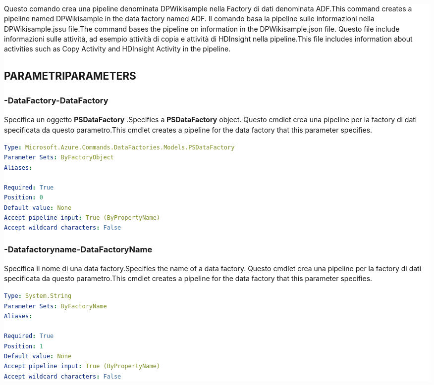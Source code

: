 <span data-ttu-id="d1150-120">Questo comando crea una pipeline denominata DPWikisample nella Factory di dati denominata ADF.</span><span class="sxs-lookup"><span data-stu-id="d1150-120">This command creates a pipeline named DPWikisample in the data factory named ADF.</span></span>
<span data-ttu-id="d1150-121">Il comando basa la pipeline sulle informazioni nella DPWikisample.jssu file.</span><span class="sxs-lookup"><span data-stu-id="d1150-121">The command bases the pipeline on information in the DPWikisample.json file.</span></span>
<span data-ttu-id="d1150-122">Questo file include informazioni sulle attività, ad esempio attività di copia e attività di HDInsight nella pipeline.</span><span class="sxs-lookup"><span data-stu-id="d1150-122">This file includes information about activities such as Copy Activity and HDInsight Activity in the pipeline.</span></span>

## <span data-ttu-id="d1150-123">PARAMETRI</span><span class="sxs-lookup"><span data-stu-id="d1150-123">PARAMETERS</span></span>

### <span data-ttu-id="d1150-124">-DataFactory</span><span class="sxs-lookup"><span data-stu-id="d1150-124">-DataFactory</span></span>
<span data-ttu-id="d1150-125">Specifica un oggetto **PSDataFactory** .</span><span class="sxs-lookup"><span data-stu-id="d1150-125">Specifies a **PSDataFactory** object.</span></span>
<span data-ttu-id="d1150-126">Questo cmdlet crea una pipeline per la factory di dati specificata da questo parametro.</span><span class="sxs-lookup"><span data-stu-id="d1150-126">This cmdlet creates a pipeline for the data factory that this parameter specifies.</span></span>

```yaml
Type: Microsoft.Azure.Commands.DataFactories.Models.PSDataFactory
Parameter Sets: ByFactoryObject
Aliases:

Required: True
Position: 0
Default value: None
Accept pipeline input: True (ByPropertyName)
Accept wildcard characters: False
```

### <span data-ttu-id="d1150-127">-Datafactoryname</span><span class="sxs-lookup"><span data-stu-id="d1150-127">-DataFactoryName</span></span>
<span data-ttu-id="d1150-128">Specifica il nome di una data factory.</span><span class="sxs-lookup"><span data-stu-id="d1150-128">Specifies the name of a data factory.</span></span>
<span data-ttu-id="d1150-129">Questo cmdlet crea una pipeline per la factory di dati specificata da questo parametro.</span><span class="sxs-lookup"><span data-stu-id="d1150-129">This cmdlet creates a pipeline for the data factory that this parameter specifies.</span></span>

```yaml
Type: System.String
Parameter Sets: ByFactoryName
Aliases:

Required: True
Position: 1
Default value: None
Accept pipeline input: True (ByPropertyName)
Accept wildcard characters: False
```

